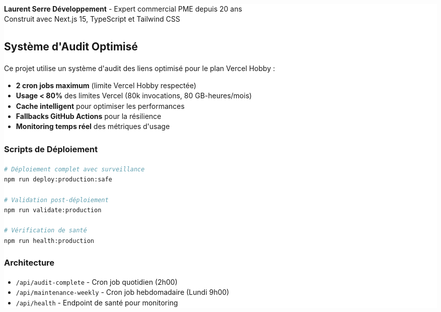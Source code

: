 
**Laurent Serre Développement** - Expert commercial PME depuis 20 ans  
Construit avec Next.js 15, TypeScript et Tailwind CSS


## Système d'Audit Optimisé

Ce projet utilise un système d'audit des liens optimisé pour le plan Vercel Hobby :

- **2 cron jobs maximum** (limite Vercel Hobby respectée)
- **Usage < 80%** des limites Vercel (80k invocations, 80 GB-heures/mois)
- **Cache intelligent** pour optimiser les performances
- **Fallbacks GitHub Actions** pour la résilience
- **Monitoring temps réel** des métriques d'usage

### Scripts de Déploiement

```bash
# Déploiement complet avec surveillance
npm run deploy:production:safe

# Validation post-déploiement
npm run validate:production

# Vérification de santé
npm run health:production
```

### Architecture

- `/api/audit-complete` - Cron job quotidien (2h00)
- `/api/maintenance-weekly` - Cron job hebdomadaire (Lundi 9h00)
- `/api/health` - Endpoint de santé pour monitoring
